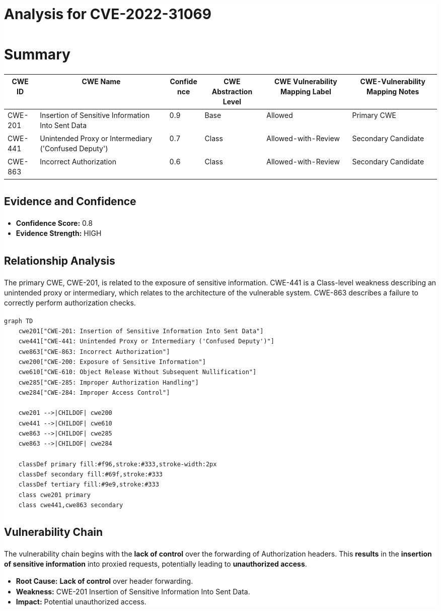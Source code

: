 # Analysis for CVE-2022-31069

# Summary
| CWE ID | CWE Name | Confidence | CWE Abstraction Level | CWE Vulnerability Mapping Label | CWE-Vulnerability Mapping Notes |
|---|---|---|---|---|---|
| CWE-201 | Insertion of Sensitive Information Into Sent Data | 0.9 | Base | Allowed | Primary CWE |
| CWE-441 | Unintended Proxy or Intermediary ('Confused Deputy') | 0.7 | Class | Allowed-with-Review | Secondary Candidate |
| CWE-863 | Incorrect Authorization | 0.6 | Class | Allowed-with-Review | Secondary Candidate |

## Evidence and Confidence

*   **Confidence Score:** 0.8
*   **Evidence Strength:** HIGH

## Relationship Analysis
The primary CWE, CWE-201, is related to the exposure of sensitive information. CWE-441 is a Class-level weakness describing an unintended proxy or intermediary, which relates to the architecture of the vulnerable system. CWE-863 describes a failure to correctly perform authorization checks.

```mermaid
graph TD
    cwe201["CWE-201: Insertion of Sensitive Information Into Sent Data"]
    cwe441["CWE-441: Unintended Proxy or Intermediary ('Confused Deputy')"]
    cwe863["CWE-863: Incorrect Authorization"]
    cwe200["CWE-200: Exposure of Sensitive Information"]
    cwe610["CWE-610: Object Release Without Subsequent Nullification"]
    cwe285["CWE-285: Improper Authorization Handling"]
    cwe284["CWE-284: Improper Access Control"]

    cwe201 -->|CHILDOF| cwe200
    cwe441 -->|CHILDOF| cwe610
    cwe863 -->|CHILDOF| cwe285
    cwe863 -->|CHILDOF| cwe284
    
    classDef primary fill:#f96,stroke:#333,stroke-width:2px
    classDef secondary fill:#69f,stroke:#333
    classDef tertiary fill:#9e9,stroke:#333
    class cwe201 primary
    class cwe441,cwe863 secondary
```

## Vulnerability Chain
The vulnerability chain begins with the **lack of control** over the forwarding of Authorization headers. This **results** in the **insertion of sensitive information** into proxied requests, potentially leading to **unauthorized access**.
  - **Root Cause:** **Lack of control** over header forwarding.
  - **Weakness:** CWE-201 Insertion of Sensitive Information Into Sent Data.
  - **Impact:** Potential unauthorized access.
